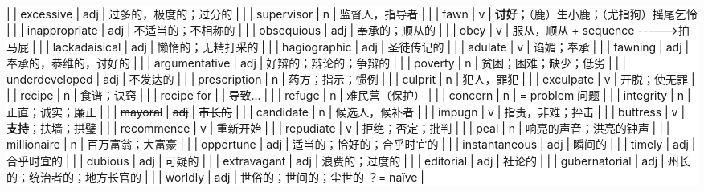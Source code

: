 |      | excessive            | adj     | 过多的，极度的；过分的                          |
|      | supervisor           | n       | 监督人，指导者                                  |
|      | fawn                 | v       | **讨好**；（鹿）生小鹿；（尤指狗）摇尾乞怜      |
|      | inappropriate        | adj     | 不适当的；不相称的                              |
|      | obsequious           | adj     | 奉承的；顺从的                                  |
|      | obey                 | v       | 服从，顺从 + sequence ----->拍马屁              |
|      | lackadaisical        | adj     | 懒惰的；无精打采的                              |
|      | hagiographic         | adj     | 圣徒传记的                                      |
|      | adulate              | v       | 谄媚；奉承                                      |
|      | fawning              | adj     | 奉承的，恭维的，讨好的                          |
|      | argumentative        | adj     | 好辩的；辩论的；争辩的                          |
|      | poverty              | n       | 贫困；困难；缺少；低劣                          |
|      | underdeveloped       | adj     | 不发达的                                        |
|      | prescription         | n       | 药方；指示；惯例                                |
|      | culprit              | n       | 犯人，罪犯                                      |
|      | exculpate            | v       | 开脱；使无罪                                    |
|      | recipe               | n       | 食谱；诀窍                                      |
|      | recipe for           |         | 导致...                                         |
|      | refuge               | n       | 难民营（保护）                                  |
|      | concern              | n       | = problem 问题                                  |
|      | integrity            | n       | 正直；诚实；廉正                                |
|      | ~~mayoral~~          | ~~adj~~ | ~~市长的~~                                      |
|      | candidate            | n       | 候选人，候补者                                  |
|      | impugn               | v       | 指责，非难；抨击                                |
|      | buttress             | v       | **支持**；扶墙；拱璧                            |
|      | recommence           | v       | 重新开始                                        |
|      | repudiate            | v       | 拒绝；否定；批判                                |
|      | ~~peal~~             | ~~n~~   | ~~响亮的声音；洪亮的钟声~~                      |
|      | ~~millionaire~~      | ~~n~~   | ~~百万富翁；大富豪~~                            |
|      | opportune            | adj     | 适当的；恰好的；合乎时宜的                      |
|      | instantaneous        | adj     | 瞬间的                                          |
|      | timely               | adj     | 合乎时宜的                                      |
|      | dubious              | adj     | 可疑的                                          |
|      | extravagant          | adj     | 浪费的；过度的                                  |
|      | editorial            | adj     | 社论的                                          |
|      | gubernatorial        | adj     | 州长的；统治者的；地方长官的                    |
|      | worldly              | adj     | 世俗的；世间的；尘世的   ？= naïve              |